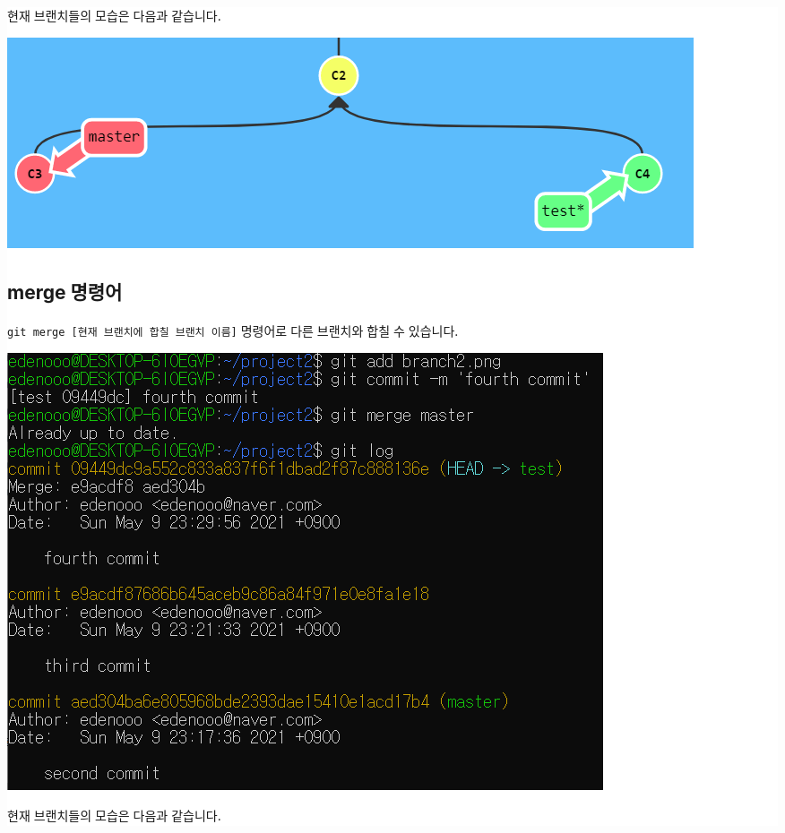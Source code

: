 현재 브랜치들의 모습은 다음과 같습니다.

![](checkout3.png)



## merge 명령어 <a name="branch"></a>
`git merge [현재 브랜치에 합칠 브랜치 이름]` 명령어로 다른 브랜치와 합칠 수 있습니다.

![](merge.png)

현재 브랜치들의 모습은 다음과 같습니다.
